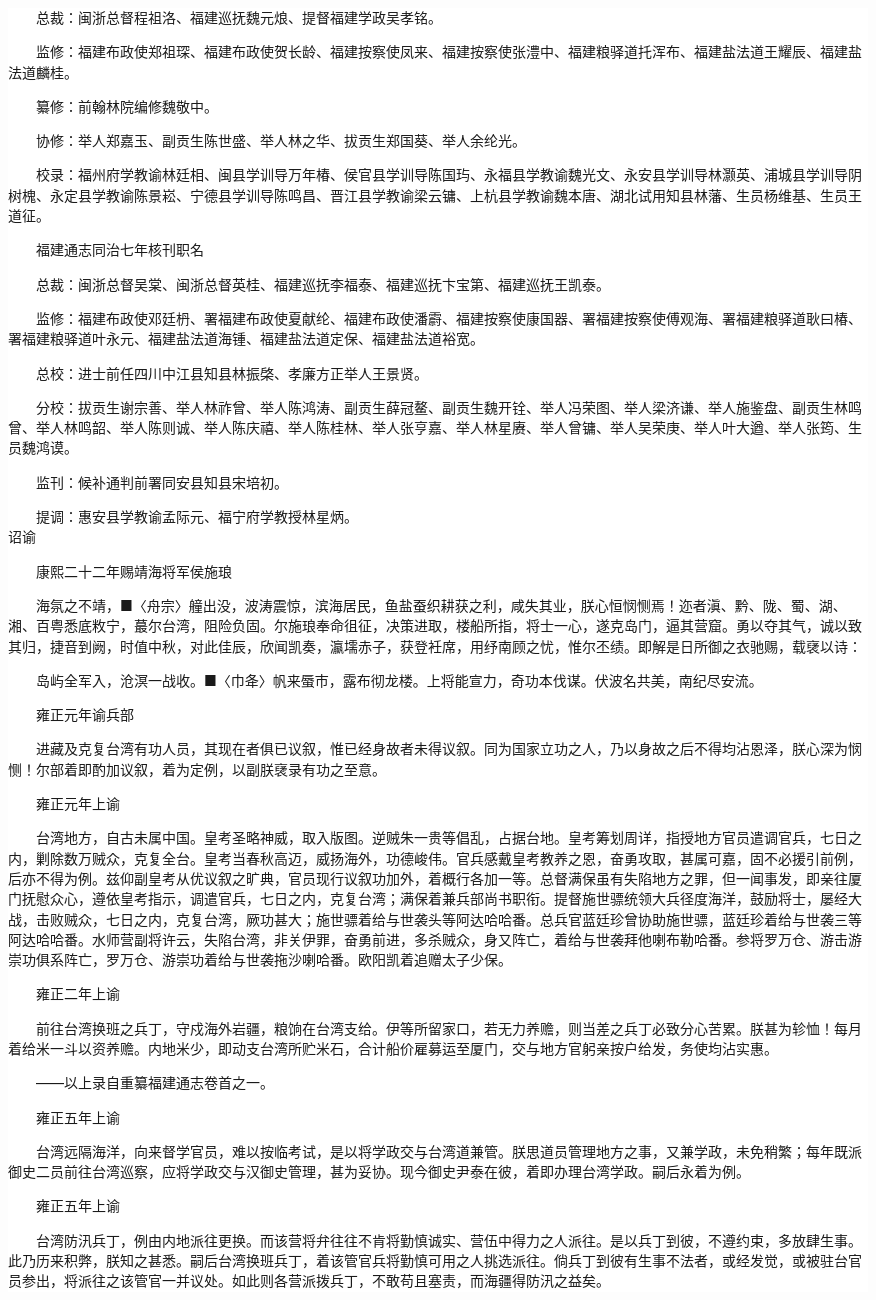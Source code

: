 　　总裁：闽浙总督程祖洛、福建巡抚魏元烺、提督福建学政吴孝铭。

　　监修：福建布政使郑祖琛、福建布政使贺长龄、福建按察使凤来、福建按察使张澧中、福建粮驿道托浑布、福建盐法道王耀辰、福建盐法道麟桂。

　　纂修：前翰林院编修魏敬中。

　　协修：举人郑嘉玉、副贡生陈世盛、举人林之华、拔贡生郑国葵、举人余纶光。

　　校录：福州府学教谕林廷相、闽县学训导万年椿、侯官县学训导陈国玙、永福县学教谕魏光文、永安县学训导林灏英、浦城县学训导阴树槐、永定县学教谕陈景崧、宁德县学训导陈鸣昌、晋江县学教谕梁云镛、上杭县学教谕魏本唐、湖北试用知县林藩、生员杨维基、生员王道征。

　　福建通志同治七年核刊职名

　　总裁：闽浙总督吴棠、闽浙总督英桂、福建巡抚李福泰、福建巡抚卞宝第、福建巡抚王凯泰。

　　监修：福建布政使邓廷枬、署福建布政使夏献纶、福建布政使潘霨、福建按察使康国器、署福建按察使傅观海、署福建粮驿道耿曰椿、署福建粮驿道叶永元、福建盐法道海锺、福建盐法道定保、福建盐法道裕宽。

　　总校：进士前任四川中江县知县林振棨、孝廉方正举人王景贤。

　　分校：拔贡生谢宗善、举人林祚曾、举人陈鸿涛、副贡生薛冠鳌、副贡生魏开铨、举人冯荣图、举人梁济谦、举人施鉴盘、副贡生林鸣曾、举人林鸣韶、举人陈则诚、举人陈庆禧、举人陈桂林、举人张亨嘉、举人林星赓、举人曾镛、举人吴荣庚、举人叶大遒、举人张筠、生员魏鸿谟。

　　监刊：候补通判前署同安县知县宋培初。

　　提调：惠安县学教谕孟际元、福宁府学教授林星炳。  
诏谕

　　康熙二十二年赐靖海将军侯施琅

　　海氛之不靖，■〈舟宗〉艟出没，波涛震惊，滨海居民，鱼盐蚕织耕获之利，咸失其业，朕心恒悯恻焉！迩者滇、黔、陇、蜀、湖、湘、百粤悉底敉宁，蕞尔台湾，阻险负固。尔施琅奉命徂征，决策进取，楼船所指，将士一心，遂克岛门，逼其营窟。勇以夺其气，诚以致其归，捷音到阙，时值中秋，对此佳辰，欣闻凯奏，瀛壖赤子，获登衽席，用纾南顾之忧，惟尔丕绩。即解是日所御之衣驰赐，载裦以诗：

　　岛屿全军入，沧溟一战收。■〈巾夅〉帆来蜃市，露布彻龙楼。上将能宣力，奇功本伐谋。伏波名共美，南纪尽安流。

　　雍正元年谕兵部

　　进藏及克复台湾有功人员，其现在者俱已议叙，惟已经身故者未得议叙。同为国家立功之人，乃以身故之后不得均沾恩泽，朕心深为悯恻！尔部着即酌加议叙，着为定例，以副朕裦录有功之至意。

　　雍正元年上谕

　　台湾地方，自古未属中国。皇考圣略神威，取入版图。逆贼朱一贵等倡乱，占据台地。皇考筹划周详，指授地方官员遣调官兵，七日之内，剿除数万贼众，克复全台。皇考当春秋高迈，威扬海外，功德峻伟。官兵感戴皇考教养之恩，奋勇攻取，甚属可嘉，固不必援引前例，后亦不得为例。兹仰副皇考从优议叙之旷典，官员现行议叙功加外，着概行各加一等。总督满保虽有失陷地方之罪，但一闻事发，即亲往厦门抚慰众心，遵依皇考指示，调遣官兵，七日之内，克复台湾；满保着兼兵部尚书职衔。提督施世骠统领大兵径度海洋，鼓励将士，屡经大战，击败贼众，七日之内，克复台湾，厥功甚大；施世骠着给与世袭头等阿达哈哈番。总兵官蓝廷珍曾协助施世骠，蓝廷珍着给与世袭三等阿达哈哈番。水师营副将许云，失陷台湾，非关伊罪，奋勇前进，多杀贼众，身又阵亡，着给与世袭拜他喇布勒哈番。参将罗万仓、游击游崇功俱系阵亡，罗万仓、游崇功着给与世袭拖沙喇哈番。欧阳凯着追赠太子少保。

　　雍正二年上谕

　　前往台湾换班之兵丁，守戍海外岩疆，粮饷在台湾支给。伊等所留家口，若无力养赡，则当差之兵丁必致分心苦累。朕甚为轸恤！每月着给米一斗以资养赡。内地米少，即动支台湾所贮米石，合计船价雇募运至厦门，交与地方官躬亲按户给发，务使均沾实惠。

　　——以上录自重纂福建通志卷首之一。

　　雍正五年上谕

　　台湾远隔海洋，向来督学官员，难以按临考试，是以将学政交与台湾道兼管。朕思道员管理地方之事，又兼学政，未免稍繁；每年既派御史二员前往台湾巡察，应将学政交与汉御史管理，甚为妥协。现今御史尹泰在彼，着即办理台湾学政。嗣后永着为例。

　　雍正五年上谕

　　台湾防汛兵丁，例由内地派往更换。而该营将弁往往不肯将勤慎诚实、营伍中得力之人派往。是以兵丁到彼，不遵约束，多放肆生事。此乃历来积弊，朕知之甚悉。嗣后台湾换班兵丁，着该管官兵将勤慎可用之人挑选派往。倘兵丁到彼有生事不法者，或经发觉，或被驻台官员参出，将派往之该管官一并议处。如此则各营派拨兵丁，不敢苟且塞责，而海疆得防汛之益矣。
